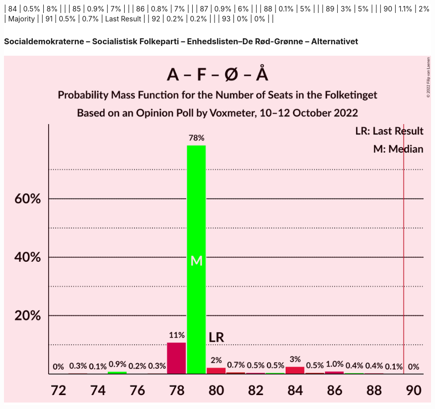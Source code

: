 | 84 | 0.5% | 8% |  |
| 85 | 0.9% | 7% |  |
| 86 | 0.8% | 7% |  |
| 87 | 0.9% | 6% |  |
| 88 | 0.1% | 5% |  |
| 89 | 3% | 5% |  |
| 90 | 1.1% | 2% | Majority |
| 91 | 0.5% | 0.7% | Last Result |
| 92 | 0.2% | 0.2% |  |
| 93 | 0% | 0% |  |

### Socialdemokraterne – Socialistisk Folkeparti – Enhedslisten–De Rød-Grønne – Alternativet

![Graph with seats probability mass function not yet produced](2022-10-12-Voxmeter-coalitions-seats-pmf-a–f–ø–å.png "Seats Probability Mass Function")
